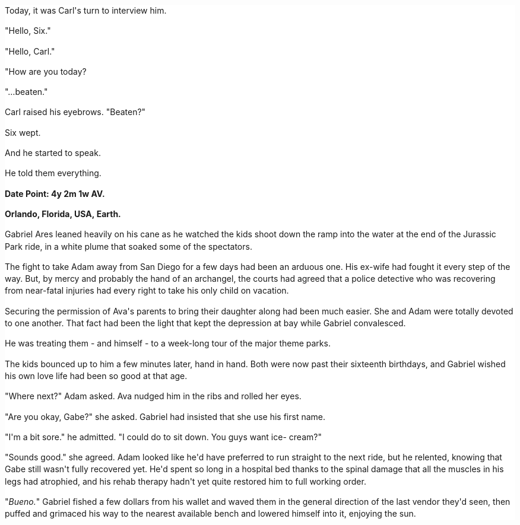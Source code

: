 Today, it was Carl's turn to interview him.

"Hello, Six."

"Hello, Carl."

"How are you today?

"…beaten."

Carl raised his eyebrows. "Beaten?"

Six wept.

And he started to speak.

He told them everything.

**Date Point: 4y 2m 1w AV.**

**Orlando, Florida, USA, Earth.**

Gabriel Ares leaned heavily on his cane as he watched the kids shoot down the
ramp into the water at the end of the Jurassic Park ride, in a white plume
that soaked some of the spectators.

The fight to take Adam away from San Diego for a few days had been an arduous
one. His ex-wife had fought it every step of the way. But, by mercy and
probably the hand of an archangel, the courts had agreed that a police
detective who was recovering from near-fatal injuries had every right to take
his only child on vacation.

Securing the permission of Ava's parents to bring their daughter along had
been much easier. She and Adam were totally devoted to one another. That fact
had been the light that kept the depression at bay while Gabriel convalesced.

He was treating them - and himself - to a week-long tour of the major theme
parks.

The kids bounced up to him a few minutes later, hand in hand. Both were now
past their sixteenth birthdays, and Gabriel wished his own love life had been
so good at that age.

"Where next?" Adam asked. Ava nudged him in the ribs and rolled her eyes.

"Are you okay, Gabe?" she asked. Gabriel had insisted that she use his first
name.

"I'm a bit sore." he admitted. "I could do to sit down. You guys want ice-
cream?"

"Sounds good." she agreed. Adam looked like he'd have preferred to run
straight to the next ride, but he relented, knowing that Gabe still wasn't
fully recovered yet. He'd spent so long in a hospital bed thanks to the spinal
damage that all the muscles in his legs had atrophied, and his rehab therapy
hadn't yet quite restored him to full working order.

"_Bueno._" Gabriel fished a few dollars from his wallet and waved them in the
general direction of the last vendor they'd seen, then puffed and grimaced his
way to the nearest available bench and lowered himself into it, enjoying the
sun.
